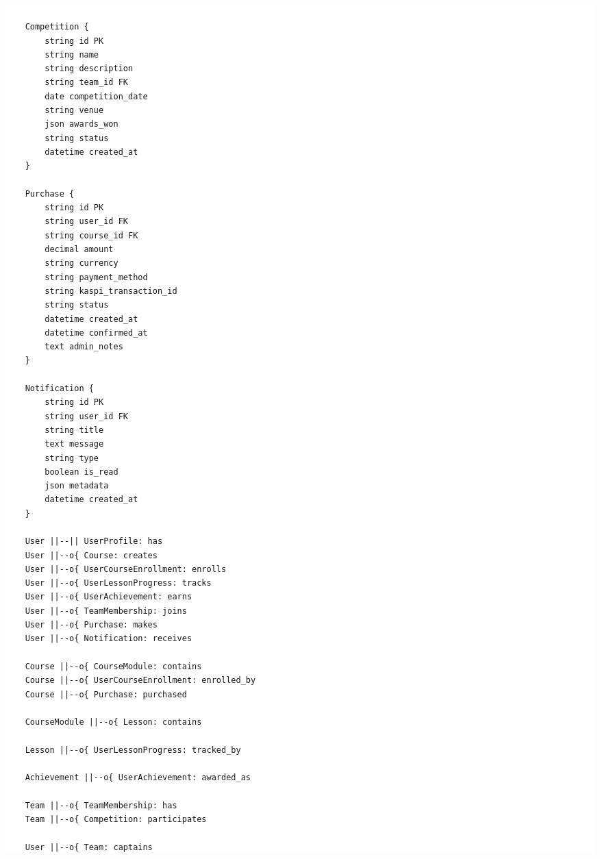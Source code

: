 ```mermaid
    
    Competition {
        string id PK
        string name
        string description
        string team_id FK
        date competition_date
        string venue
        json awards_won
        string status
        datetime created_at
    }
    
    Purchase {
        string id PK
        string user_id FK
        string course_id FK
        decimal amount
        string currency
        string payment_method
        string kaspi_transaction_id
        string status
        datetime created_at
        datetime confirmed_at
        text admin_notes
    }
    
    Notification {
        string id PK
        string user_id FK
        string title
        text message
        string type
        boolean is_read
        json metadata
        datetime created_at
    }
    
    User ||--|| UserProfile: has
    User ||--o{ Course: creates
    User ||--o{ UserCourseEnrollment: enrolls
    User ||--o{ UserLessonProgress: tracks
    User ||--o{ UserAchievement: earns
    User ||--o{ TeamMembership: joins
    User ||--o{ Purchase: makes
    User ||--o{ Notification: receives
    
    Course ||--o{ CourseModule: contains
    Course ||--o{ UserCourseEnrollment: enrolled_by
    Course ||--o{ Purchase: purchased
    
    CourseModule ||--o{ Lesson: contains
    
    Lesson ||--o{ UserLessonProgress: tracked_by
    
    Achievement ||--o{ UserAchievement: awarded_as
    
    Team ||--o{ TeamMembership: has
    Team ||--o{ Competition: participates
    
    User ||--o{ Team: captains
```
